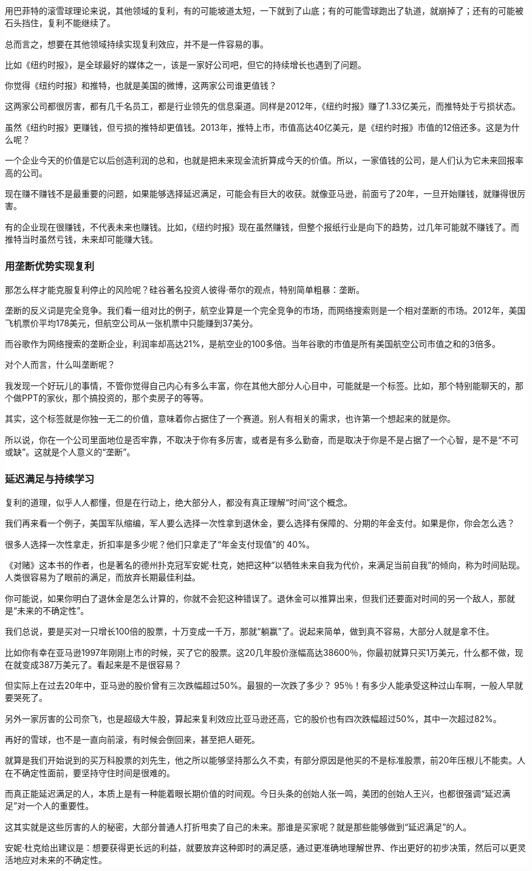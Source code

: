 用巴菲特的滚雪球理论来说，其他领域的复利，有的可能坡道太短，一下就到了山底；有的可能雪球跑出了轨道，就崩掉了；还有的可能被石头挡住，复利不能继续了。

总而言之，想要在其他领域持续实现复利效应，并不是一件容易的事。

比如《纽约时报》，是全球最好的媒体之一，该是一家好公司吧，但它的持续增长也遇到了问题。

你觉得《纽约时报》和推特，也就是美国的微博，这两家公司谁更值钱？

这两家公司都很厉害，都有几千名员工，都是行业领先的信息渠道。同样是2012年，《纽约时报》赚了1.33亿美元，而推特处于亏损状态。

虽然《纽约时报》更赚钱，但亏损的推特却更值钱。2013年，推特上市，市值高达40亿美元，是《纽约时报》市值的12倍还多。这是为什么呢？

一个企业今天的价值是它以后创造利润的总和，也就是把未来现金流折算成今天的价值。所以，一家值钱的公司，是人们认为它未来回报率高的公司。

现在赚不赚钱不是最重要的问题，如果能够选择延迟满足，可能会有巨大的收获。就像亚马逊，前面亏了20年，一旦开始赚钱，就赚得很厉害。

有的企业现在很赚钱，不代表未来也赚钱。比如，《纽约时报》现在虽然赚钱，但整个报纸行业是向下的趋势，过几年可能就不赚钱了。而推特当时虽然亏钱，未来却可能赚大钱。

### 用垄断优势实现复利

那怎么样才能克服复利停止的风险呢？硅谷著名投资人彼得·蒂尔的观点，特别简单粗暴：垄断。

垄断的反义词是完全竞争。我们看一组对比的例子，航空业算是一个完全竞争的市场，而网络搜索则是一个相对垄断的市场。2012年，美国飞机票价平均178美元，但航空公司从一张机票中只能赚到37美分。

而谷歌作为网络搜索的垄断企业，利润率却高达21%，是航空业的100多倍。当年谷歌的市值是所有美国航空公司市值之和的3倍多。

对个人而言，什么叫垄断呢？

我发现一个好玩儿的事情，不管你觉得自己内心有多么丰富，你在其他大部分人心目中，可能就是一个标签。比如，那个特别能聊天的，那个做PPT的家伙，那个搞投资的，那个卖房子的等等。

其实，这个标签就是你独一无二的价值，意味着你占据住了一个赛道。别人有相关的需求，也许第一个想起来的就是你。

所以说，你在一个公司里面地位是否牢靠，不取决于你有多厉害，或者是有多么勤奋，而是取决于你是不是占据了一个心智，是不是“不可或缺”。这就是个人意义的“垄断”。

### 延迟满足与持续学习

复利的道理，似乎人人都懂，但是在行动上，绝大部分人，都没有真正理解“时间”这个概念。

我们再来看一个例子，美国军队缩编，军人要么选择一次性拿到退休金，要么选择有保障的、分期的年金支付。如果是你，你会怎么选？

很多人选择一次性拿走，折扣率是多少呢？他们只拿走了“年金支付现值”的 40%。

《对赌》这本书的作者，也是著名的德州扑克冠军安妮·杜克，她把这种“以牺牲未来自我为代价，来满足当前自我”的倾向，称为时间贴现。人类很容易为了眼前的满足，而放弃长期最佳利益。

你可能说，如果你明白了退休金是怎么计算的，你就不会犯这种错误了。退休金可以推算出来，但我们还要面对时间的另一个敌人，那就是“未来的不确定性”。

我们总说，要是买对一只增长100倍的股票，十万变成一千万，那就“躺赢”了。说起来简单，做到真不容易，大部分人就是拿不住。

比如你有幸在亚马逊1997年刚刚上市的时候，买了它的股票。这20几年股价涨幅高达38600％，你最初就算只买1万美元，什么都不做，现在就变成387万美元了。看起来是不是很容易？

但实际上在过去20年中，亚马逊的股价曾有三次跌幅超过50%。最狠的一次跌了多少？ 95％！有多少人能承受这种过山车啊，一般人早就要哭死了。

另外一家厉害的公司奈飞，也是超级大牛股，算起来复利效应比亚马逊还高，它的股价也有四次跌幅超过50%，其中一次超过82%。

再好的雪球，也不是一直向前滚，有时候会倒回来，甚至把人砸死。

就算是我们开始说到的买万科股票的刘先生，他之所以能够坚持那么久不卖，有部分原因是他买的不是标准股票，前20年压根儿不能卖。人在不确定性面前，要坚持守住时间是很难的。

而真正能延迟满足的人，本质上是有一种能着眼长期价值的时间观。今日头条的创始人张一鸣，美团的创始人王兴，也都很强调“延迟满足”对一个人的重要性。

这其实就是这些厉害的人的秘密，大部分普通人打折甩卖了自己的未来。那谁是买家呢？就是那些能够做到“延迟满足”的人。

安妮·杜克给出建议是：想要获得更长远的利益，就要放弃这种即时的满足感，通过更准确地理解世界、作出更好的初步决策，然后可以更灵活地应对未来的不确定性。

